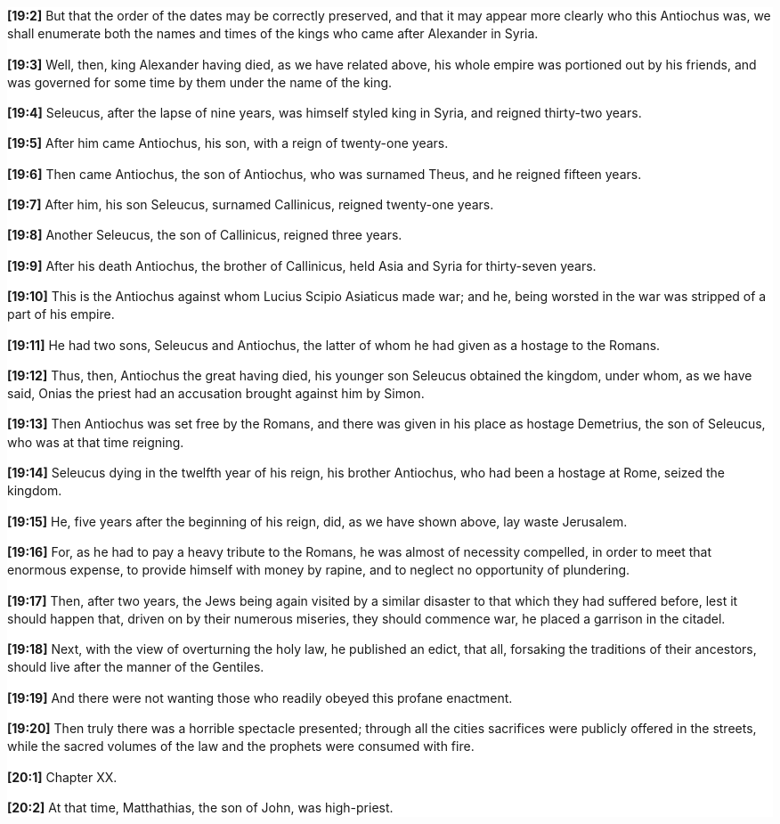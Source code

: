 **[19:2]** But that the order of the dates may be correctly preserved, and that it may appear more clearly who this Antiochus was, we shall enumerate both the names and times of the kings who came after Alexander in Syria.

**[19:3]** Well, then, king Alexander having died, as we have related above, his whole empire was portioned out by his friends, and was governed for some time by them under the name of the king.

**[19:4]** Seleucus, after the lapse of nine years, was himself styled king in Syria, and reigned thirty-two years.

**[19:5]** After him came Antiochus, his son, with a reign of twenty-one years.

**[19:6]** Then came Antiochus, the son of Antiochus, who was surnamed Theus, and he reigned fifteen years.

**[19:7]** After him, his son  Seleucus, surnamed Callinicus, reigned twenty-one years.

**[19:8]** Another Seleucus, the son of Callinicus, reigned three years.

**[19:9]** After his death Antiochus, the brother of Callinicus, held Asia and Syria for thirty-seven years.

**[19:10]** This is the Antiochus against whom Lucius Scipio Asiaticus made war; and he, being worsted in the war was stripped of a part of his empire.

**[19:11]** He had two sons, Seleucus and Antiochus, the latter of whom he had given as a hostage to the Romans.

**[19:12]** Thus, then, Antiochus the great having died, his younger son Seleucus obtained the kingdom, under whom, as we have said, Onias the priest had an accusation brought against him by Simon.

**[19:13]** Then Antiochus was set free by the Romans, and there was given in his place as hostage Demetrius, the son of Seleucus, who was at that time reigning.

**[19:14]** Seleucus dying in the twelfth year of his reign, his brother Antiochus, who had been a hostage at Rome, seized the kingdom.

**[19:15]** He, five years after the beginning of his reign, did, as we have shown above, lay waste Jerusalem.

**[19:16]** For, as he had to pay a heavy tribute to the Romans, he was almost of necessity compelled, in order to meet that enormous expense, to provide himself with money by rapine, and to neglect no opportunity of plundering.

**[19:17]** Then, after two years, the Jews being again visited by a similar disaster to that which they had suffered before, lest it should happen that, driven on by their numerous miseries, they should commence war, he placed a garrison in the citadel.

**[19:18]** Next, with the view of overturning the holy law, he published an edict, that all, forsaking the traditions of their ancestors, should live after the manner of the Gentiles.

**[19:19]** And there were not wanting those who readily obeyed this profane enactment.

**[19:20]** Then truly there was a horrible spectacle presented; through all the cities sacrifices were publicly offered in the streets, while the sacred volumes of the law and the prophets were consumed with fire.

**[20:1]** Chapter XX.

**[20:2]** At that time, Matthathias, the son of John, was high-priest.
